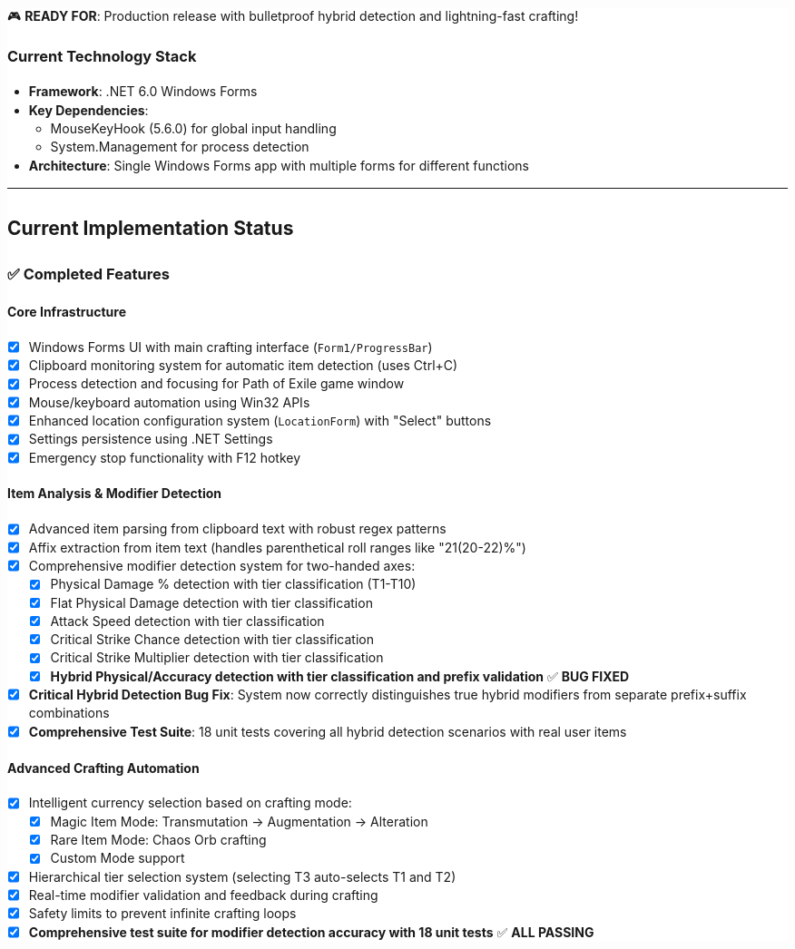 🎮 **READY FOR**: Production release with bulletproof hybrid detection and lightning-fast crafting!

### Current Technology Stack
- **Framework**: .NET 6.0 Windows Forms
- **Key Dependencies**: 
  - MouseKeyHook (5.6.0) for global input handling
  - System.Management for process detection
- **Architecture**: Single Windows Forms app with multiple forms for different functions

---

## Current Implementation Status

### ✅ **Completed Features**

#### Core Infrastructure
- [x] Windows Forms UI with main crafting interface (`Form1/ProgressBar`)
- [x] Clipboard monitoring system for automatic item detection (uses Ctrl+C)
- [x] Process detection and focusing for Path of Exile game window
- [x] Mouse/keyboard automation using Win32 APIs
- [x] Enhanced location configuration system (`LocationForm`) with "Select" buttons
- [x] Settings persistence using .NET Settings
- [x] Emergency stop functionality with F12 hotkey

#### Item Analysis & Modifier Detection
- [x] Advanced item parsing from clipboard text with robust regex patterns
- [x] Affix extraction from item text (handles parenthetical roll ranges like "21(20-22)%")
- [x] Comprehensive modifier detection system for two-handed axes:
  - [x] Physical Damage % detection with tier classification (T1-T10)
  - [x] Flat Physical Damage detection with tier classification  
  - [x] Attack Speed detection with tier classification
  - [x] Critical Strike Chance detection with tier classification
  - [x] Critical Strike Multiplier detection with tier classification
  - [x] **Hybrid Physical/Accuracy detection with tier classification and prefix validation** ✅ **BUG FIXED**
- [x] **Critical Hybrid Detection Bug Fix**: System now correctly distinguishes true hybrid modifiers from separate prefix+suffix combinations
- [x] **Comprehensive Test Suite**: 18 unit tests covering all hybrid detection scenarios with real user items

#### Advanced Crafting Automation
- [x] Intelligent currency selection based on crafting mode:
  - [x] Magic Item Mode: Transmutation → Augmentation → Alteration
  - [x] Rare Item Mode: Chaos Orb crafting
  - [x] Custom Mode support
- [x] Hierarchical tier selection system (selecting T3 auto-selects T1 and T2)
- [x] Real-time modifier validation and feedback during crafting
- [x] Safety limits to prevent infinite crafting loops
- [x] **Comprehensive test suite for modifier detection accuracy with 18 unit tests** ✅ **ALL PASSING**
